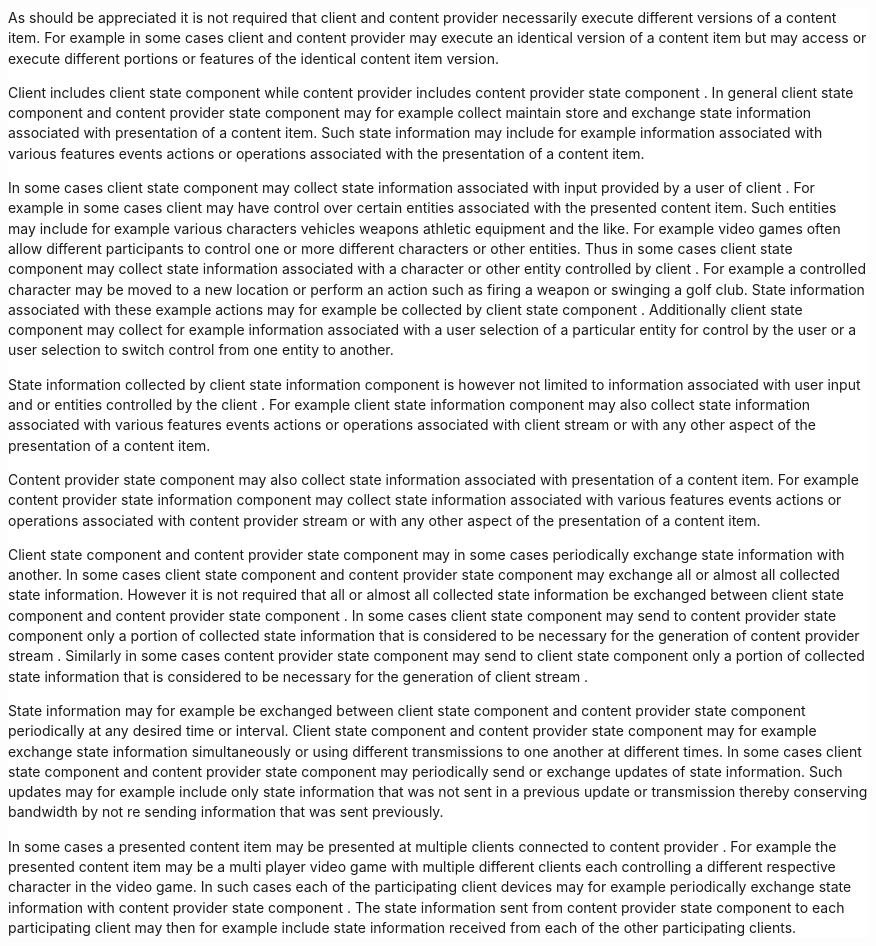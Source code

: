 As should be appreciated it is not required that client and content provider necessarily execute different versions of a content item. For example in some cases client and content provider may execute an identical version of a content item but may access or execute different portions or features of the identical content item version.

Client includes client state component while content provider includes content provider state component . In general client state component and content provider state component may for example collect maintain store and exchange state information associated with presentation of a content item. Such state information may include for example information associated with various features events actions or operations associated with the presentation of a content item.

In some cases client state component may collect state information associated with input provided by a user of client . For example in some cases client may have control over certain entities associated with the presented content item. Such entities may include for example various characters vehicles weapons athletic equipment and the like. For example video games often allow different participants to control one or more different characters or other entities. Thus in some cases client state component may collect state information associated with a character or other entity controlled by client . For example a controlled character may be moved to a new location or perform an action such as firing a weapon or swinging a golf club. State information associated with these example actions may for example be collected by client state component . Additionally client state component may collect for example information associated with a user selection of a particular entity for control by the user or a user selection to switch control from one entity to another.

State information collected by client state information component is however not limited to information associated with user input and or entities controlled by the client . For example client state information component may also collect state information associated with various features events actions or operations associated with client stream or with any other aspect of the presentation of a content item.

Content provider state component may also collect state information associated with presentation of a content item. For example content provider state information component may collect state information associated with various features events actions or operations associated with content provider stream or with any other aspect of the presentation of a content item.

Client state component and content provider state component may in some cases periodically exchange state information with another. In some cases client state component and content provider state component may exchange all or almost all collected state information. However it is not required that all or almost all collected state information be exchanged between client state component and content provider state component . In some cases client state component may send to content provider state component only a portion of collected state information that is considered to be necessary for the generation of content provider stream . Similarly in some cases content provider state component may send to client state component only a portion of collected state information that is considered to be necessary for the generation of client stream .

State information may for example be exchanged between client state component and content provider state component periodically at any desired time or interval. Client state component and content provider state component may for example exchange state information simultaneously or using different transmissions to one another at different times. In some cases client state component and content provider state component may periodically send or exchange updates of state information. Such updates may for example include only state information that was not sent in a previous update or transmission thereby conserving bandwidth by not re sending information that was sent previously.

In some cases a presented content item may be presented at multiple clients connected to content provider . For example the presented content item may be a multi player video game with multiple different clients each controlling a different respective character in the video game. In such cases each of the participating client devices may for example periodically exchange state information with content provider state component . The state information sent from content provider state component to each participating client may then for example include state information received from each of the other participating clients.
